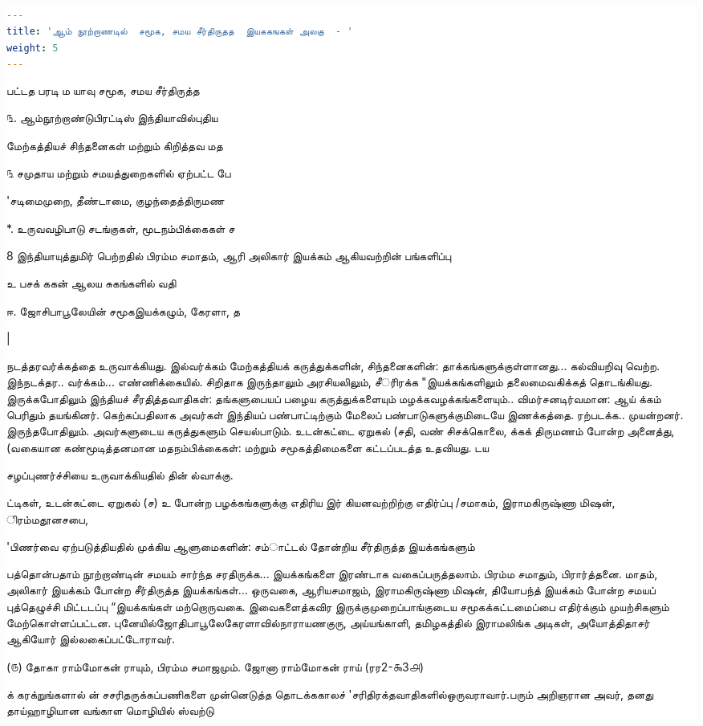 ```yaml
---
title: 'ஆம் நூற்றாணடில்  சமூக, சமய சீர்திருதத  இயககஙகள் அலகு  - '
weight: 5
---
```


பட்டத பரடி ம யாவு சமூக, சமய சீர்திருத்த

௩. ஆம்நூற்றாண்டுபிரட்டிஸ்‌ இந்தியாவில்புதிய

மேற்கத்தியச்‌ சிந்தனைகள்‌ மற்றும்‌ கிறித்தவ மத

௩ சமுதாய மற்றும்‌ சமயத்துறைகளில்‌ ஏற்பட்ட பே

'சடிமைமுறை, தீண்டாமை, குழந்தைத்திருமண

\*. உருவவழிபாடு சடங்குகள்‌, மூடநம்பிக்கைகள்‌ ச

8 இந்தியாயுத்துமிர்‌ பெற்றதில்‌ பிரம்ம சமாதம்‌, ஆரி அலிகார்‌ இயக்கம்‌ ஆகியவற்றின்‌ பங்களிப்பு

உ பசக்‌ ககன்‌ ஆலய சுகங்களில்‌ வதி

ஈ. ஜோசிபாபூலேயின்‌ சமூகஇயக்கழும்‌, கேரளா, த

|

நடத்தரவர்க்கத்தை உருவாக்கியது. இல்வர்க்கம்‌ மேற்கத்தியக்‌ கருத்துக்களின்‌, சிந்தனைகளின்‌: தாக்கங்களுக்குள்ளானது... கல்வியறிவு வெற்ற. இந்நடக்தர.. வர்க்கம்‌... எண்ணிக்கையில்‌. சிறிதாக இருந்தாலும்‌ அரசியலிலும்‌, சீர்ிரக்க "இயக்கங்களிலும்‌ தலைமைவகிக்கத்‌ தொடங்கியது. இருக்கபோதிலும்‌ இந்தியச்‌ சீரதிுத்தவாதிகள்‌: தங்களுபையப்‌ பழைய கருத்துக்களையும்‌ மழக்கவழக்கங்களையும்‌.. விமர்சனடிர்வமான: ஆய்‌ க்கம்‌ பெரிதும்‌ தயங்கினர்‌. கெற்கப்பதிலாக அவர்கள்‌ இந்தியப்‌ பண்பாட்டிற்கும்‌ மேலைப்‌ பண்பாடுகளுக்குமிடையே இணக்கத்தை. ரற்படக்க.. முயன்றனர்‌. இருந்தபோதிலும்‌. அவர்களுடைய கருத்துகளும்‌ செயல்பாடும்‌. உடன்கட்டை ஏறுகல்‌ (சதி, வண்‌ சிசக்கொலை, க்கக்‌ திருமணம்‌ போன்ற அனைத்து, (வகையான கண்மூடித்தனமான மதநம்பிக்கைகள்‌: மற்றும்‌ சமூகத்திமைகளை கட்டப்படத்த உதவியது.
டய

சழப்புணர்ச்சியை உருவாக்கியதில்‌ தின்‌ ல்வாக்கு.

ட்டிகள்‌, உடன்கட்டை ஏறுகல்‌ (ச) உ போன்ற பழக்கங்களுக்கு எதிரிய இர்‌ கியனவற்றிற்கு எதிர்ப்பு /சமாகம்‌, இராமகிருஷ்ணா மிஷன்‌, ிரம்மதூனசபை,

'பிணர்வை ஏற்படுத்தியதில்‌ முக்கிய ஆளுமைகளின்‌: சம்ாட்டல்‌ தோன்றிய சீர்திருத்த இயக்கங்களும்‌

பத்தொன்பதாம்‌ நூற்றாண்டின்‌ சமயம்‌ சார்ந்த சரதிருக்க... இயக்கங்களை இரண்டாக வகைப்பருத்தலாம்‌. பிரம்ம சமாதும்‌, பிரார்த்தனை. மாதம்‌, அலிகார்‌ இயக்கம்‌ போன்ற சீர்திருத்த இயக்கங்கள்‌... ஒருவகை, ஆரியசமாஜம்‌, இராமகிருஷ்ணா மிஷன்‌, தியோபந்த்‌ இயக்கம்‌ போன்ற சமயப்‌ புத்தெழுச்சி மிட்டடப்பு “இயக்கங்கள்‌ மற்றொருவகை. இவைகளைத்கவிர இருக்குமுறைப்பாங்குடைய சமூகக்கட்டமைப்பை எதிர்க்கும்‌ முயற்சிகளும்‌ மேற்கொள்ளப்பட்டன. புனேயில்ஜோதிபாபூலேகேரளாவில்நாராயணகுரு, அய்யங்காளி, தமிழகத்தில்‌ இராமலிங்க அடிகள்‌, அயோத்திதாசர்‌ ஆகியோர்‌ இல்லகைப்பட்டோராவர்‌.

(௫) தோகா ராம்மோகன்‌ ராயும்‌, பிரம்ம சமாஜமும்‌. ஜோனா ராம்மோகன்‌ ராய்‌ (ரர2-௯3௮)

க்‌ கரக்றுங்களால்‌ ன்‌ சசரிதருக்கப்பணிகளை முன்னெடுத்த தொடக்ககாலச்‌ 'சரிதிரக்தவாதிகளில்‌ஒருவராவார்‌.பரும்‌ அறிஞரான அவர்‌, தனது தாய்ஹாழியான வங்காள மொழியில்‌
ஸ்வற்டு
